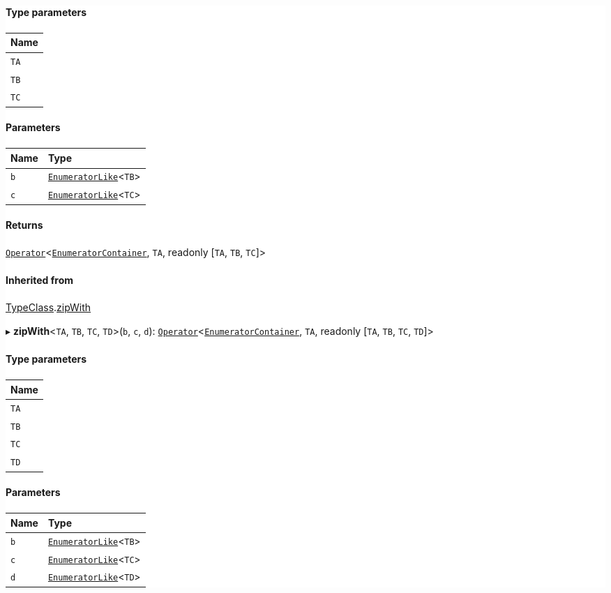 #### Type parameters

| Name |
| :------ |
| `TA` |
| `TB` |
| `TC` |

#### Parameters

| Name | Type |
| :------ | :------ |
| `b` | [`EnumeratorLike`](types.EnumeratorLike.md)<`TB`\> |
| `c` | [`EnumeratorLike`](types.EnumeratorLike.md)<`TC`\> |

#### Returns

[`Operator`](../modules/containers.Containers.md#operator)<[`EnumeratorContainer`](containers.EnumeratorContainer-1.md), `TA`, readonly [`TA`, `TB`, `TC`]\>

#### Inherited from

[TypeClass](containers.Containers.TypeClass.md).[zipWith](containers.Containers.TypeClass.md#zipwith)

▸ **zipWith**<`TA`, `TB`, `TC`, `TD`\>(`b`, `c`, `d`): [`Operator`](../modules/containers.Containers.md#operator)<[`EnumeratorContainer`](containers.EnumeratorContainer-1.md), `TA`, readonly [`TA`, `TB`, `TC`, `TD`]\>

#### Type parameters

| Name |
| :------ |
| `TA` |
| `TB` |
| `TC` |
| `TD` |

#### Parameters

| Name | Type |
| :------ | :------ |
| `b` | [`EnumeratorLike`](types.EnumeratorLike.md)<`TB`\> |
| `c` | [`EnumeratorLike`](types.EnumeratorLike.md)<`TC`\> |
| `d` | [`EnumeratorLike`](types.EnumeratorLike.md)<`TD`\> |
